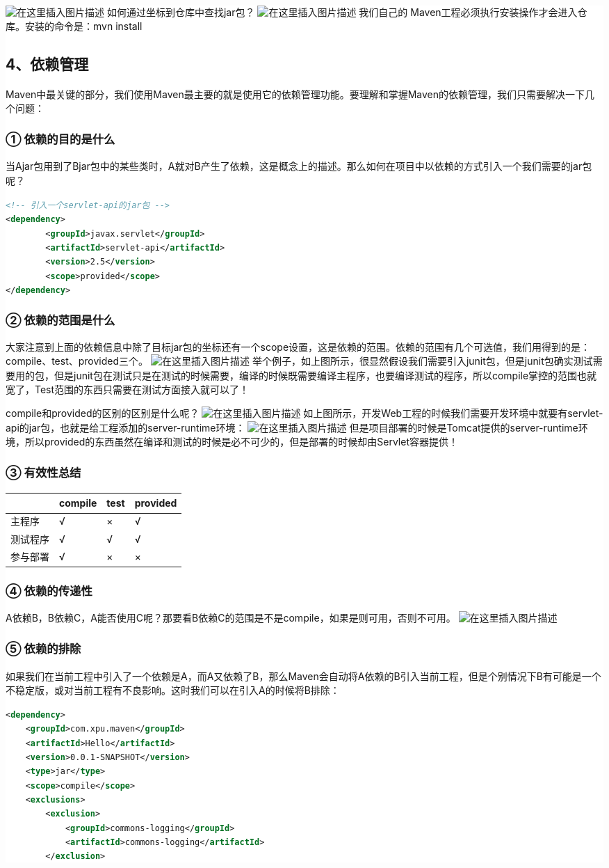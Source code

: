 ![在这里插入图片描述](20190128164208475-20190612213215141.png)
如何通过坐标到仓库中查找jar包？
![在这里插入图片描述](20190128165345100.png)
我们自己的 Maven工程必须执行安装操作才会进入仓库。安装的命令是：mvn  install

## 4、依赖管理
Maven中最关键的部分，我们使用Maven最主要的就是使用它的依赖管理功能。要理解和掌握Maven的依赖管理，我们只需要解决一下几个问题：
### ① 依赖的目的是什么
当Ajar包用到了Bjar包中的某些类时，A就对B产生了依赖，这是概念上的描述。那么如何在项目中以依赖的方式引入一个我们需要的jar包呢？

```xml
<!-- 引入一个servlet-api的jar包 -->
<dependency>
		<groupId>javax.servlet</groupId>
		<artifactId>servlet-api</artifactId>
		<version>2.5</version>
		<scope>provided</scope>
</dependency>
```
### ② 依赖的范围是什么
大家注意到上面的依赖信息中除了目标jar包的坐标还有一个scope设置，这是依赖的范围。依赖的范围有几个可选值，我们用得到的是：compile、test、provided三个。
![在这里插入图片描述](20190128170309113-20190612213215357.png)
举个例子，如上图所示，很显然假设我们需要引入junit包，但是junit包确实测试需要用的包，但是junit包在测试只是在测试的时候需要，编译的时候既需要编译主程序，也要编译测试的程序，所以compile掌控的范围也就宽了，Test范围的东西只需要在测试方面接入就可以了！

compile和provided的区别的区别是什么呢？
![在这里插入图片描述](2019012817055094.png)
如上图所示，开发Web工程的时候我们需要开发环境中就要有servlet-api的jar包，也就是给工程添加的server-runtime环境：
![在这里插入图片描述](20190128170757972.png)
但是项目部署的时候是Tomcat提供的server-runtime环境，所以provided的东西虽然在编译和测试的时候是必不可少的，但是部署的时候却由Servlet容器提供！

### ③ 有效性总结
|          | compile | test | provided |
| -------- | ------- | ---- | -------- |
| 主程序   | √       | ×    | √        |
| 测试程序 | √       | √    | √        |
| 参与部署 | √       | ×    | ×        |
### ④ 依赖的传递性
A依赖B，B依赖C，A能否使用C呢？那要看B依赖C的范围是不是compile，如果是则可用，否则不可用。
![在这里插入图片描述](20190128171540456-20190612213215305.png)

### ⑤ 依赖的排除
如果我们在当前工程中引入了一个依赖是A，而A又依赖了B，那么Maven会自动将A依赖的B引入当前工程，但是个别情况下B有可能是一个不稳定版，或对当前工程有不良影响。这时我们可以在引入A的时候将B排除：
```xml
<dependency>
	<groupId>com.xpu.maven</groupId>
	<artifactId>Hello</artifactId>
	<version>0.0.1-SNAPSHOT</version>
	<type>jar</type>
	<scope>compile</scope>
	<exclusions>
		<exclusion>
			<groupId>commons-logging</groupId>
			<artifactId>commons-logging</artifactId>
		</exclusion>
```